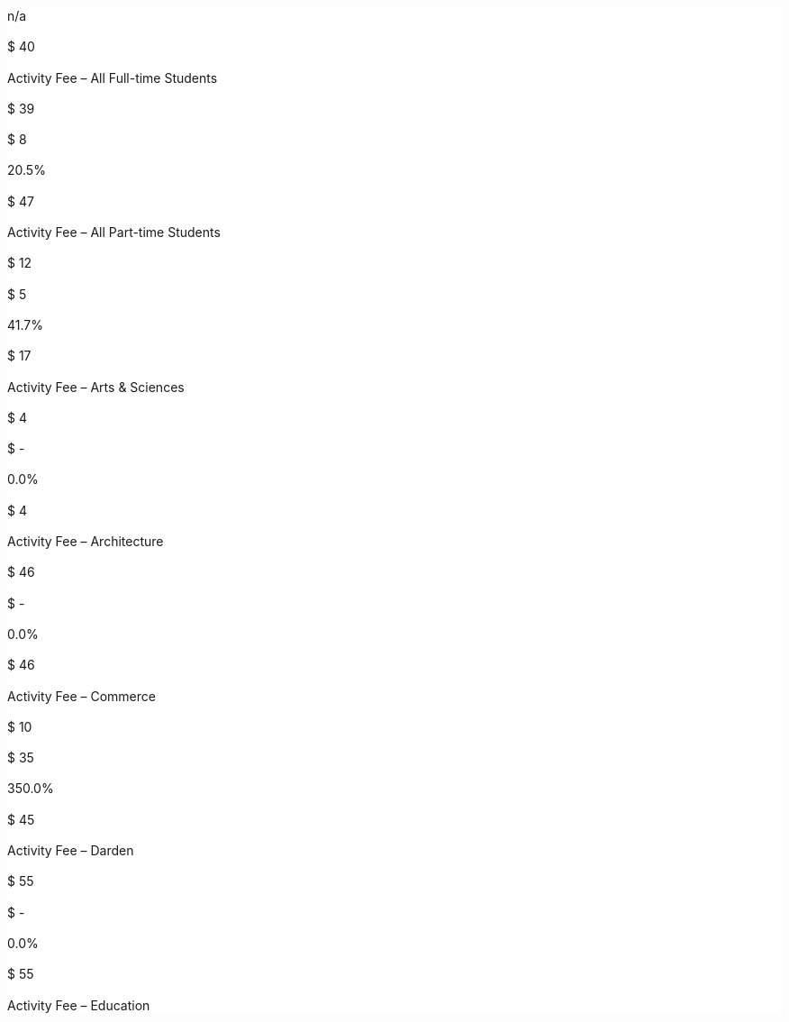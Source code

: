 n/a

$ 40

Activity Fee – All Full-time Students

$ 39

$ 8

20.5%

$ 47

Activity Fee – All Part-time Students

$ 12

$ 5

41.7%

$ 17

Activity Fee – Arts & Sciences

$ 4

$ -

0.0%

$ 4

Activity Fee – Architecture

$ 46

$ -

0.0%

$ 46

Activity Fee – Commerce

$ 10

$ 35

350.0%

$ 45

Activity Fee – Darden

$ 55

$ -

0.0%

$ 55

Activity Fee – Education
